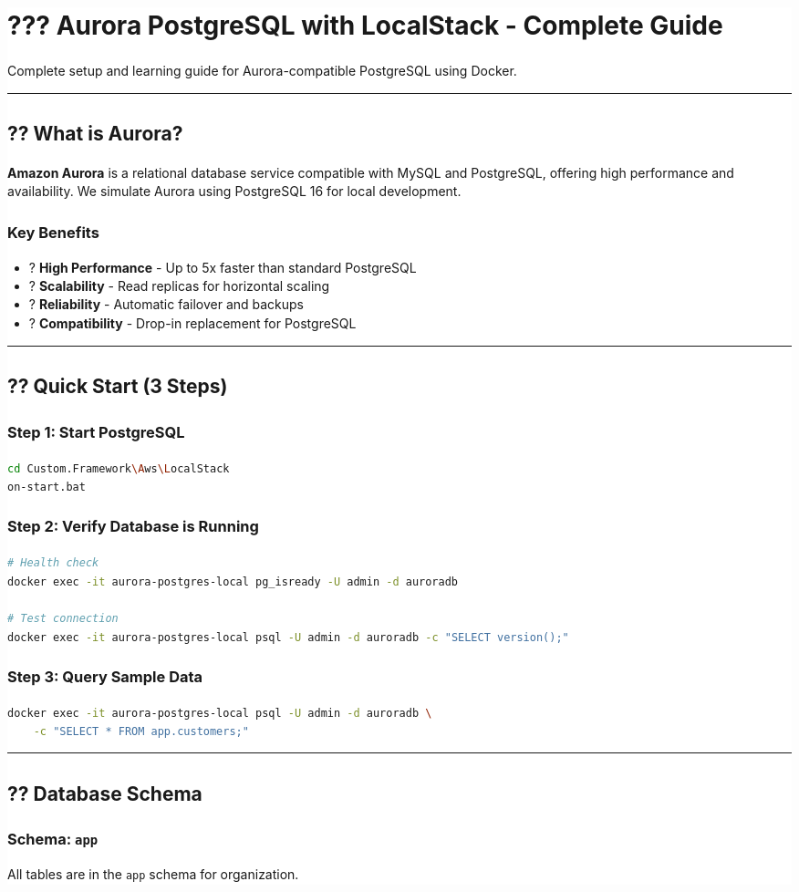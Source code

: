 # ??? Aurora PostgreSQL with LocalStack - Complete Guide

Complete setup and learning guide for Aurora-compatible PostgreSQL using Docker.

---

## ?? What is Aurora?

**Amazon Aurora** is a relational database service compatible with MySQL and PostgreSQL, offering high performance and availability. We simulate Aurora using PostgreSQL 16 for local development.

### Key Benefits
- ? **High Performance** - Up to 5x faster than standard PostgreSQL
- ? **Scalability** - Read replicas for horizontal scaling
- ? **Reliability** - Automatic failover and backups
- ? **Compatibility** - Drop-in replacement for PostgreSQL

---

## ?? Quick Start (3 Steps)

### Step 1: Start PostgreSQL
```bash
cd Custom.Framework\Aws\LocalStack
on-start.bat
```

### Step 2: Verify Database is Running
```bash
# Health check
docker exec -it aurora-postgres-local pg_isready -U admin -d auroradb

# Test connection
docker exec -it aurora-postgres-local psql -U admin -d auroradb -c "SELECT version();"
```

### Step 3: Query Sample Data
```bash
docker exec -it aurora-postgres-local psql -U admin -d auroradb \
    -c "SELECT * FROM app.customers;"
```

---

## ?? Database Schema

### Schema: `app`

All tables are in the `app` schema for organization.
